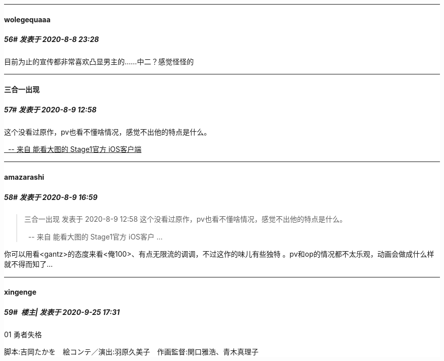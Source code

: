 



*****

####  wolegequaaa  
##### 56#       发表于 2020-8-8 23:28




目前为止的宣传都非常喜欢凸显男主的……中二？感觉怪怪的







*****

####  三合一出现  
##### 57#       发表于 2020-8-9 12:58




这个没看过原作，pv也看不懂啥情况，感觉不出他的特点是什么。

[  -- 来自 能看大图的 Stage1官方 iOS客户端](https://itunes.apple.com/fi/app/saraba1st/id1221237470?mt=8)







*****

####  amazarashi  
##### 58#       发表于 2020-8-9 16:59



<blockquote>三合一出现 发表于 2020-8-9 12:58
这个没看过原作，pv也看不懂啥情况，感觉不出他的特点是什么。


  -- 来自 能看大图的 Stage1官方 iOS客户 ...</blockquote>
你可以用看&lt;gantz&gt;的态度来看&lt;俺100&gt;、有点无限流的调调，不过这作的味儿有些独特 。pv和op的情况都不太乐观，动画会做成什么样就不得而知了...







*****

####  xingenge  
##### 59#         楼主| 发表于 2020-9-25 17:31




01 勇者失格


脚本:吉岡たかを　絵コンテ／演出:羽原久美子　作画監督:関口雅浩、青木真理子
